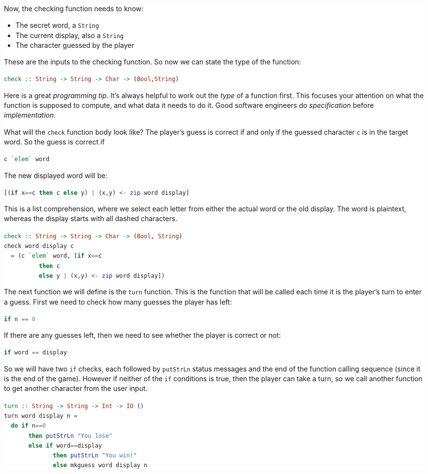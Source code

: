 Now, the checking function needs to know:

- The secret word, a `String`
- The current display, also a `String`
- The character guessed by the player

These are the inputs to the checking function. So now we can state the type of the function:

```hs
check :: String -> String -> Char -> (Bool,String)
```

Here is a great *programming tip*. It’s always helpful to work out the *type* of a function first. This focuses your attention on what the function is supposed to compute, and what data it needs to do it. Good software engineers do *specification* before *implementation*.

What will the `check` function body look like? The player’s guess is correct if and only if the guessed character `c` is in the target word. So the guess is correct if

```hs
c `elem` word
```

The new displayed word will be:

```hs
[(if x==c then c else y) | (x,y) <- zip word display]
```

This is a list comprehension, where we select each letter from either the actual word or the old display. The word is plaintext, whereas the display starts with all dashed characters.

```hs
check :: String -> String -> Char -> (Bool, String)
check word display c
  = (c `elem` word, [if x==c
          then c
          else y | (x,y) <- zip word display])
```

The next function we will define is the `turn` function. This is the function that will be called each time it is the player’s turn to enter a guess. First we need to check how many guesses the player has left:

```hs
if n == 0
```

If there are any guesses left, then we need to see whether the player is correct or not:

```hs
if word == display
```

So we will have two `if` checks, each followed by `putStrLn` status messages and the end of the function calling sequence (since it is the end of the game). However if neither of the `if` conditions is true, then the player can take a turn, so we call another function to get another character from the user input.

```hs
turn :: String -> String -> Int -> IO ()
turn word display n =
  do if n==0
       then putStrLn "You lose"
       else if word==display
              then putStrLn "You win!"
              else mkguess word display n
```
